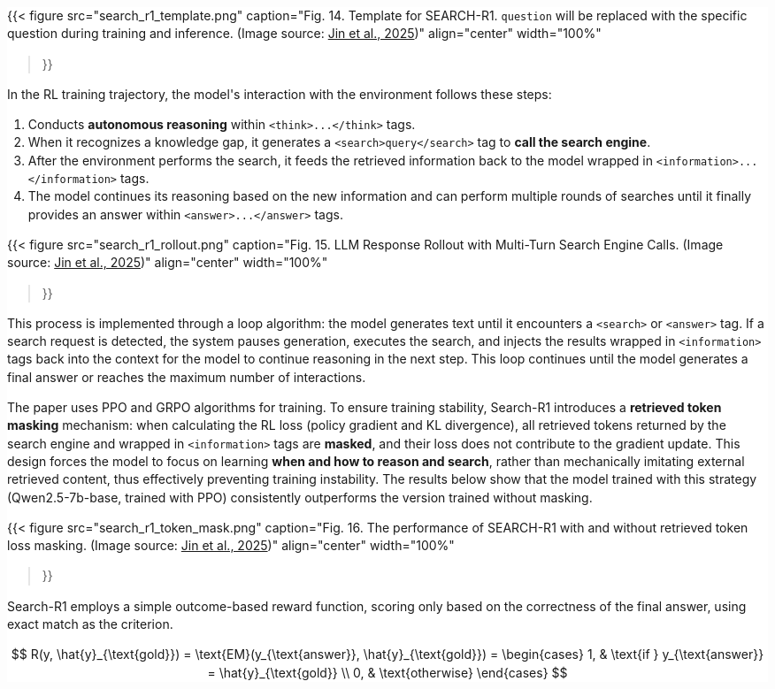 {{< figure
    src="search_r1_template.png"
    caption="Fig. 14. Template for SEARCH-R1. `question` will be replaced with the specific question during training and inference. (Image source: [Jin et al., 2025](https://arxiv.org/abs/2503.09516))"
    align="center"
    width="100%"
>}}

In the RL training trajectory, the model's interaction with the environment follows these steps:
1.  Conducts **autonomous reasoning** within `<think>...</think>` tags.
2.  When it recognizes a knowledge gap, it generates a `<search>query</search>` tag to **call the search engine**.
3.  After the environment performs the search, it feeds the retrieved information back to the model wrapped in `<information>...</information>` tags.
4.  The model continues its reasoning based on the new information and can perform multiple rounds of searches until it finally provides an answer within `<answer>...</answer>` tags.

{{< figure
    src="search_r1_rollout.png"
    caption="Fig. 15. LLM Response Rollout with Multi-Turn Search Engine Calls. (Image source: [Jin et al., 2025](https://arxiv.org/abs/2503.09516))"
    align="center"
    width="100%"
>}}

This process is implemented through a loop algorithm: the model generates text until it encounters a `<search>` or `<answer>` tag. If a search request is detected, the system pauses generation, executes the search, and injects the results wrapped in `<information>` tags back into the context for the model to continue reasoning in the next step. This loop continues until the model generates a final answer or reaches the maximum number of interactions.

The paper uses PPO and GRPO algorithms for training. To ensure training stability, Search-R1 introduces a **retrieved token masking** mechanism: when calculating the RL loss (policy gradient and KL divergence), all retrieved tokens returned by the search engine and wrapped in `<information>` tags are **masked**, and their loss does not contribute to the gradient update. This design forces the model to focus on learning **when and how to reason and search**, rather than mechanically imitating external retrieved content, thus effectively preventing training instability. The results below show that the model trained with this strategy (Qwen2.5-7b-base, trained with PPO) consistently outperforms the version trained without masking.

{{< figure
    src="search_r1_token_mask.png"
    caption="Fig. 16. The performance of SEARCH-R1 with and without retrieved token loss masking. (Image source: [Jin et al., 2025](https://arxiv.org/abs/2503.09516))"
    align="center"
    width="100%"
>}}

Search-R1 employs a simple outcome-based reward function, scoring only based on the correctness of the final answer, using exact match as the criterion.

$$
R(y, \hat{y}_{\text{gold}}) = \text{EM}(y_{\text{answer}}, \hat{y}_{\text{gold}}) = 
\begin{cases} 
1, & \text{if } y_{\text{answer}} = \hat{y}_{\text{gold}} \\ 
0, & \text{otherwise} 
\end{cases}
$$
